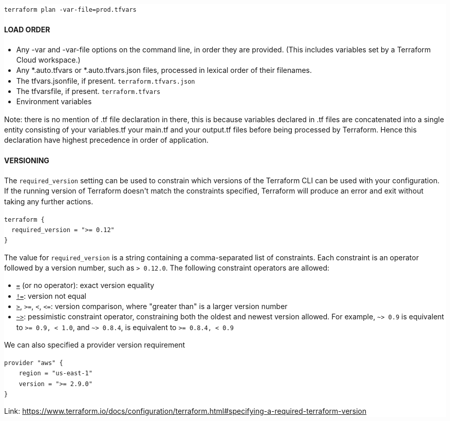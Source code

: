 ```
terraform plan -var-file=prod.tfvars

```

#### LOAD ORDER

-   Any -var and -var-file options on the command line, in order they are provided. (This includes variables set by a Terraform Cloud workspace.)
-   Any *.auto.tfvars or *.auto.tfvars.json files, processed in lexical order of their filenames.
-   The tfvars.jsonfile, if present. `terraform.tfvars.json`
-   The tfvarsfile, if present. `terraform.tfvars`
-   Environment variables

Note: there is no mention of .tf file declaration in there, this is because variables declared in .tf files are concatenated into a single entity consisting of your variables.tf your main.tf and your output.tf files before being processed by Terraform. Hence this declaration have highest precedence in order of application.

#### VERSIONING

The `required_version` setting can be used to constrain which versions of the Terraform CLI can be used with your configuration. If the running version of Terraform doesn't match the constraints specified, Terraform will produce an error and exit without taking any further actions.

```
terraform {
  required_version = ">= 0.12"
}

```

The value for `required_version` is a string containing a comma-separated list of constraints. Each constraint is an operator followed by a version number, such as `> 0.12.0`. The following constraint operators are allowed:

-   [`=`](https://www.terraform.io/docs/configuration/terraform.html#) (or no operator): exact version equality
-   [`!=`](https://www.terraform.io/docs/configuration/terraform.html#-1): version not equal
-   [`>`](https://www.terraform.io/docs/configuration/terraform.html#gt-), `>=`, `<`, `<=`: version comparison, where "greater than" is a larger version number
-   [`~>`](https://www.terraform.io/docs/configuration/terraform.html#gt--1): pessimistic constraint operator, constraining both the oldest and newest version allowed. For example, `~> 0.9` is equivalent to `>= 0.9, < 1.0`, and `~> 0.8.4`, is equivalent to `>= 0.8.4, < 0.9`

We can also specified a provider version requirement

```
provider "aws" {
	region = "us-east-1"
	version = ">= 2.9.0"
}

```

Link: <https://www.terraform.io/docs/configuration/terraform.html#specifying-a-required-terraform-version>
